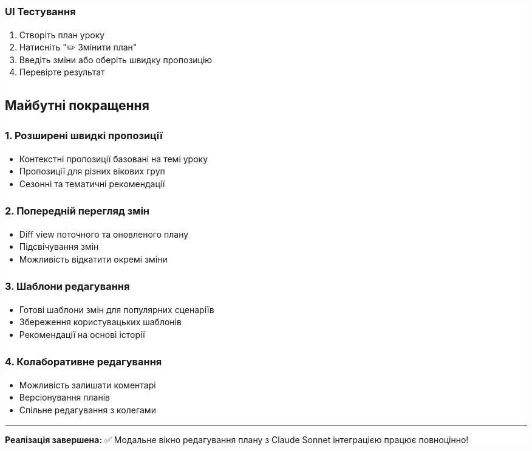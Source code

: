 ### UI Тестування
1. Створіть план уроку
2. Натисніть "✏️ Змінити план"
3. Введіть зміни або оберіть швидку пропозицію
4. Перевірте результат

## Майбутні покращення

### 1. Розширені швидкі пропозиції
- Контекстні пропозиції базовані на темі уроку
- Пропозиції для різних вікових груп
- Сезонні та тематичні рекомендації

### 2. Попередній перегляд змін
- Diff view поточного та оновленого плану
- Підсвічування змін
- Можливість відкатити окремі зміни

### 3. Шаблони редагування
- Готові шаблони змін для популярних сценаріїв
- Збереження користувацьких шаблонів
- Рекомендації на основі історії

### 4. Колаборативне редагування
- Можливість залишати коментарі
- Версіонування планів
- Спільне редагування з колегами

---

**Реалізація завершена:** ✅ Модальне вікно редагування плану з Claude Sonnet інтеграцією працює повноцінно! 